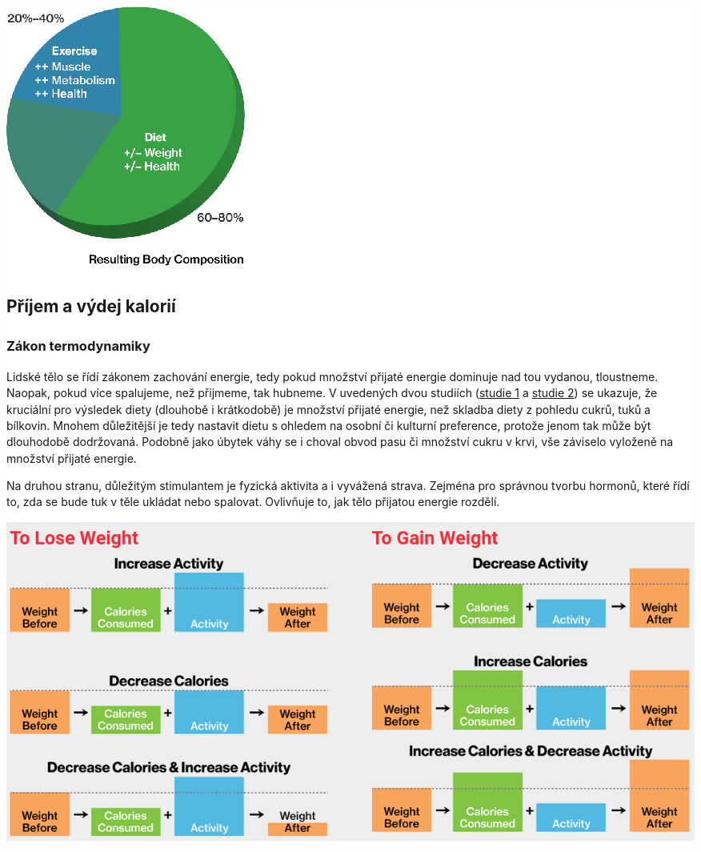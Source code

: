 ![Nutrition and Exercise](images/80-20-rule.png)

## Příjem a výdej kalorií

### Zákon termodynamiky

Lidské tělo se řídí zákonem zachování energie, tedy pokud množství přijaté energie dominuje nad tou vydanou, tloustneme. Naopak,
pokud více spalujeme, než přijmeme, tak hubneme. V uvedených dvou studiích ([studie 1](http://www.ncbi.nlm.nih.gov/pubmed/8561057)
a [studie 2](http://www.nejm.org/doi/full/10.1056/nejmoa0804748#t=article)) se ukazuje, že kruciální pro výsledek diety (dlouhobě
i krátkodobě) je množství přijaté energie, než skladba diety z pohledu cukrů, tuků a bílkovin. Mnohem důležitější je tedy
nastavit dietu s ohledem na osobní či kulturní preference, protože jenom tak může být dlouhodobě dodržovaná. Podobně jako
úbytek váhy se i choval obvod pasu či množství cukru v krvi, vše záviselo vyloženě na množství přijaté energie.

Na druhou stranu, důležitým stimulantem je fyzická aktivita a i vyvážená strava. Zejména pro správnou tvorbu hormonů,
které řídí to, zda se bude tuk v těle ukládat nebo spalovat. Ovlivňuje to, jak tělo přijatou energie rozdělí.

![Law of Thermodynamics](images/law-of-thermodynamics.png)
